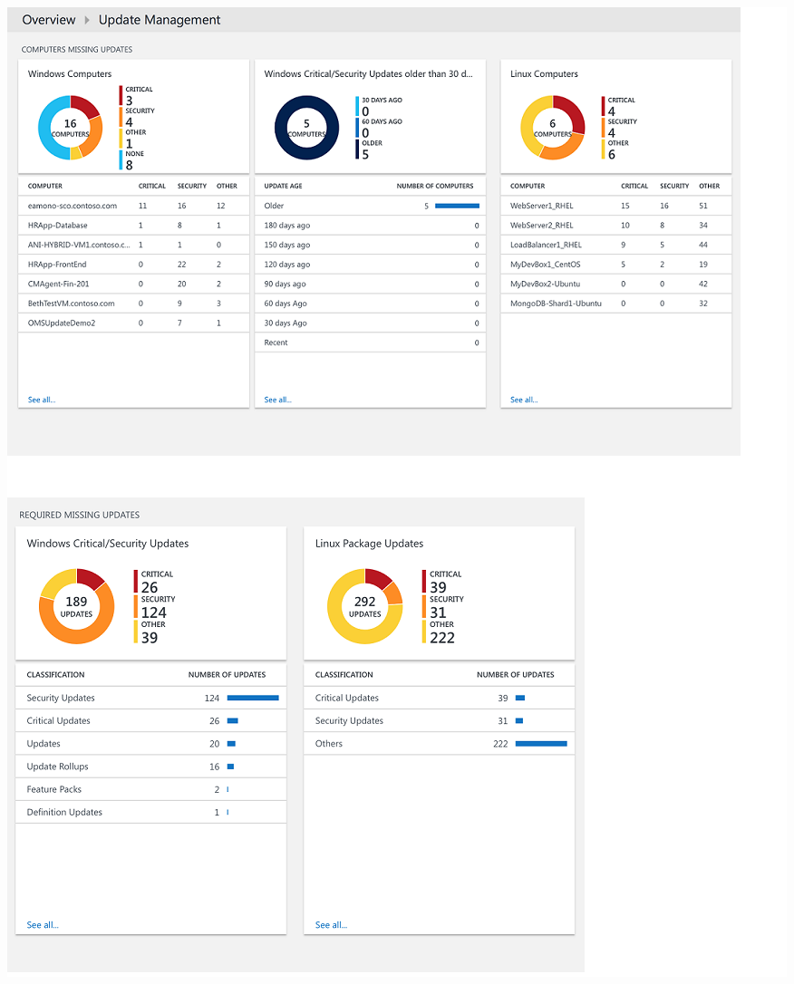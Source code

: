 ![Güncelleştirme Yönetimi Panosu Bilgisayar Görünümü](./media/oms-solution-update-management/update-management-assessment-computer-view.png)<br>  
<br>
![Güncelleştirme Yönetimi Panosu Paket Görünümü](./media/oms-solution-update-management/update-management-assessment-package-view.png)<br>  
